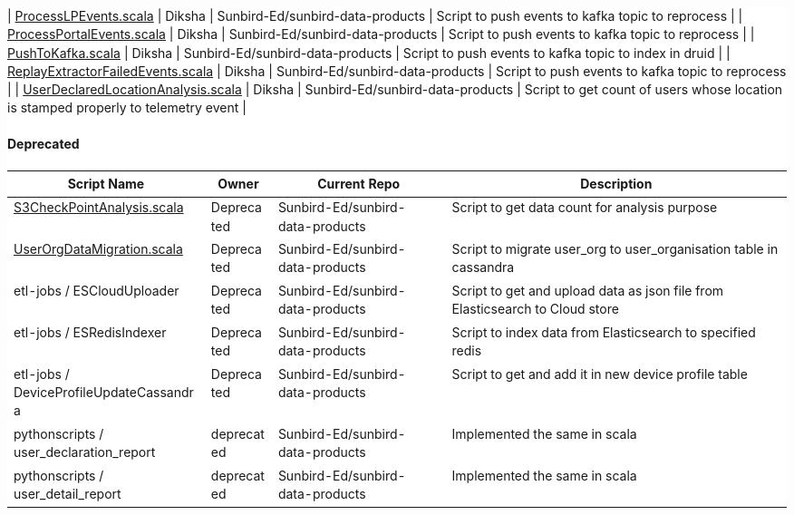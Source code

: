 | [ProcessLPEvents.scala](https://github.com/Sunbird-Ed/sunbird-data-products/blob/release-4.10.5/adhoc-scripts/src/main/scala/ProcessLPEvents.scala)                           | Diksha        | Sunbird-Ed/sunbird-data-products | Script to push events to kafka topic to reprocess                                                                                   |
| [ProcessPortalEvents.scala](https://github.com/Sunbird-Ed/sunbird-data-products/blob/release-4.10.5/adhoc-scripts/src/main/scala/ProcessPortalEvents.scala)                   | Diksha        | Sunbird-Ed/sunbird-data-products | Script to push events to kafka topic to reprocess                                                                                   |
| [PushToKafka.scala](https://github.com/Sunbird-Ed/sunbird-data-products/blob/release-4.10.5/adhoc-scripts/src/main/scala/PushToKafka.scala)                                   | Diksha        | Sunbird-Ed/sunbird-data-products | Script to push events to kafka topic to index in druid                                                                              |
| [ReplayExtractorFailedEvents.scala](https://github.com/Sunbird-Ed/sunbird-data-products/blob/release-4.10.5/adhoc-scripts/src/main/scala/ReplayExtractorFailedEvents.scala)   | Diksha        | Sunbird-Ed/sunbird-data-products | Script to push events to kafka topic to reprocess                                                                                   |
| [UserDeclaredLocationAnalysis.scala](https://github.com/Sunbird-Ed/sunbird-data-products/blob/release-4.10.5/adhoc-scripts/src/main/scala/UserDeclaredLocationAnalysis.scala) | Diksha        | Sunbird-Ed/sunbird-data-products | Script to get count of users whose location is stamped properly to telemetry event                                                  |

#### Deprecated

| **Script Name**                                                                                                                                                                                                                             | **Owner**  | **Current Repo**                 | **Description**                                                                                                                 |
| ------------------------------------------------------------------------------------------------------------------------------------------------------------------------------------------------------------------------------------------- | ---------- | -------------------------------- | ------------------------------------------------------------------------------------------------------------------------------- |
| [S3CheckPointAnalysis.scala](https://github.com/Sunbird-Ed/sunbird-data-products/blob/release-4.10.5/adhoc-scripts/src/main/scala/S3CheckPointAnalysis.scala)                                                                               | Deprecated | Sunbird-Ed/sunbird-data-products | Script to get data count for analysis purpose                                                                                   |
| [UserOrgDataMigration.scala](https://github.com/Sunbird-Ed/sunbird-data-products/blob/release-4.10.5/adhoc-scripts/src/main/scala/UserOrgDataMigration.scala)                                                                               | Deprecated | Sunbird-Ed/sunbird-data-products | Script to migrate user\_org to user\_organisation table in cassandra                                                            |
| etl-jobs / ESCloudUploader                                                                                                                                                                                                                  | Deprecated | Sunbird-Ed/sunbird-data-products | Script to get and upload data as json file from Elasticsearch to Cloud store                                                    |
| etl-jobs / ESRedisIndexer                                                                                                                                                                                                                   | Deprecated | Sunbird-Ed/sunbird-data-products | Script to index data from Elasticsearch to specified redis                                                                      |
| etl-jobs / DeviceProfileUpdateCassandra                                                                                                                                                                                                     | Deprecated | Sunbird-Ed/sunbird-data-products | Script to get and add it in new device profile table                                                                            |
| pythonscripts / user\_declaration\_report                                                                                                                                                                                                   | deprecated | Sunbird-Ed/sunbird-data-products | Implemented the same in scala                                                                                                   |
| pythonscripts / user\_detail\_report                                                                                                                                                                                                        | deprecated | Sunbird-Ed/sunbird-data-products | Implemented the same in scala                                                                                                   |